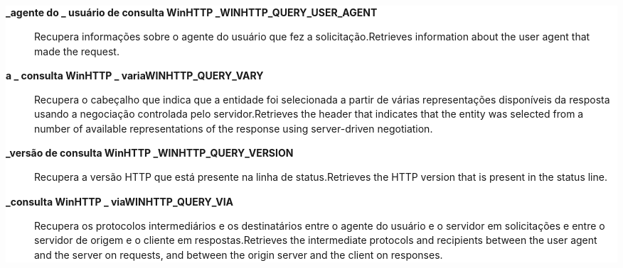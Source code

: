 
</dt> </dl> </dd> <dt>

<span data-ttu-id="52420-266"><span id="WINHTTP_QUERY_USER_AGENT"></span><span id="winhttp_query_user_agent"></span>**\_agente do \_ usuário de consulta WinHTTP \_**</span><span class="sxs-lookup"><span data-stu-id="52420-266"><span id="WINHTTP_QUERY_USER_AGENT"></span><span id="winhttp_query_user_agent"></span>**WINHTTP\_QUERY\_USER\_AGENT**</span></span>
</dt> <dd> <dl> <dt>



<span data-ttu-id="52420-267">Recupera informações sobre o agente do usuário que fez a solicitação.</span><span class="sxs-lookup"><span data-stu-id="52420-267">Retrieves information about the user agent that made the request.</span></span>


</dt> </dl> </dd> <dt>

<span data-ttu-id="52420-268"><span id="WINHTTP_QUERY_VARY"></span><span id="winhttp_query_vary"></span>**a \_ consulta WinHTTP \_ varia**</span><span class="sxs-lookup"><span data-stu-id="52420-268"><span id="WINHTTP_QUERY_VARY"></span><span id="winhttp_query_vary"></span>**WINHTTP\_QUERY\_VARY**</span></span>
</dt> <dd> <dl> <dt>



<span data-ttu-id="52420-269">Recupera o cabeçalho que indica que a entidade foi selecionada a partir de várias representações disponíveis da resposta usando a negociação controlada pelo servidor.</span><span class="sxs-lookup"><span data-stu-id="52420-269">Retrieves the header that indicates that the entity was selected from a number of available representations of the response using server-driven negotiation.</span></span>


</dt> </dl> </dd> <dt>

<span data-ttu-id="52420-270"><span id="WINHTTP_QUERY_VERSION"></span><span id="winhttp_query_version"></span>**\_versão de consulta WinHTTP \_**</span><span class="sxs-lookup"><span data-stu-id="52420-270"><span id="WINHTTP_QUERY_VERSION"></span><span id="winhttp_query_version"></span>**WINHTTP\_QUERY\_VERSION**</span></span>
</dt> <dd> <dl> <dt>



<span data-ttu-id="52420-271">Recupera a versão HTTP que está presente na linha de status.</span><span class="sxs-lookup"><span data-stu-id="52420-271">Retrieves the HTTP version that is present in the status line.</span></span>


</dt> </dl> </dd> <dt>

<span data-ttu-id="52420-272"><span id="WINHTTP_QUERY_VIA"></span><span id="winhttp_query_via"></span>**\_consulta WinHTTP \_ via**</span><span class="sxs-lookup"><span data-stu-id="52420-272"><span id="WINHTTP_QUERY_VIA"></span><span id="winhttp_query_via"></span>**WINHTTP\_QUERY\_VIA**</span></span>
</dt> <dd> <dl> <dt>



<span data-ttu-id="52420-273">Recupera os protocolos intermediários e os destinatários entre o agente do usuário e o servidor em solicitações e entre o servidor de origem e o cliente em respostas.</span><span class="sxs-lookup"><span data-stu-id="52420-273">Retrieves the intermediate protocols and recipients between the user agent and the server on requests, and between the origin server and the client on responses.</span></span>
